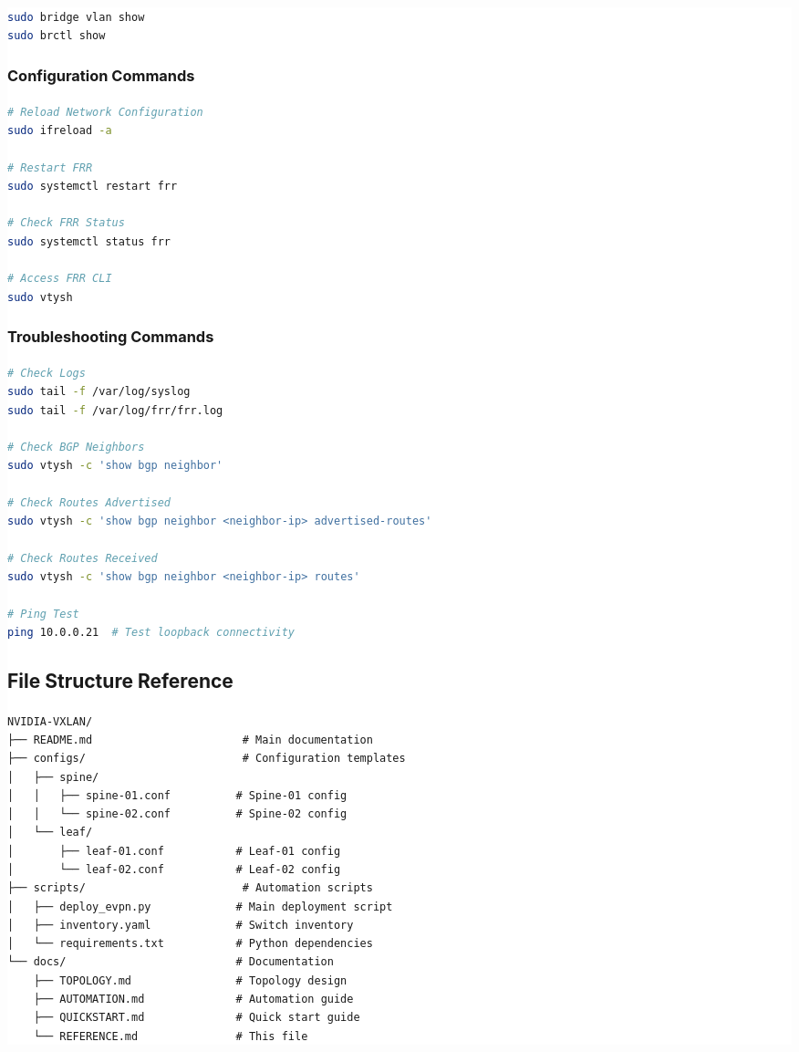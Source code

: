 ```bash
sudo bridge vlan show
sudo brctl show
```

### Configuration Commands

```bash
# Reload Network Configuration
sudo ifreload -a

# Restart FRR
sudo systemctl restart frr

# Check FRR Status
sudo systemctl status frr

# Access FRR CLI
sudo vtysh
```

### Troubleshooting Commands

```bash
# Check Logs
sudo tail -f /var/log/syslog
sudo tail -f /var/log/frr/frr.log

# Check BGP Neighbors
sudo vtysh -c 'show bgp neighbor'

# Check Routes Advertised
sudo vtysh -c 'show bgp neighbor <neighbor-ip> advertised-routes'

# Check Routes Received
sudo vtysh -c 'show bgp neighbor <neighbor-ip> routes'

# Ping Test
ping 10.0.0.21  # Test loopback connectivity
```

## File Structure Reference

```
NVIDIA-VXLAN/
├── README.md                       # Main documentation
├── configs/                        # Configuration templates
│   ├── spine/
│   │   ├── spine-01.conf          # Spine-01 config
│   │   └── spine-02.conf          # Spine-02 config
│   └── leaf/
│       ├── leaf-01.conf           # Leaf-01 config
│       └── leaf-02.conf           # Leaf-02 config
├── scripts/                        # Automation scripts
│   ├── deploy_evpn.py             # Main deployment script
│   ├── inventory.yaml             # Switch inventory
│   └── requirements.txt           # Python dependencies
└── docs/                          # Documentation
    ├── TOPOLOGY.md                # Topology design
    ├── AUTOMATION.md              # Automation guide
    ├── QUICKSTART.md              # Quick start guide
    └── REFERENCE.md               # This file
```

